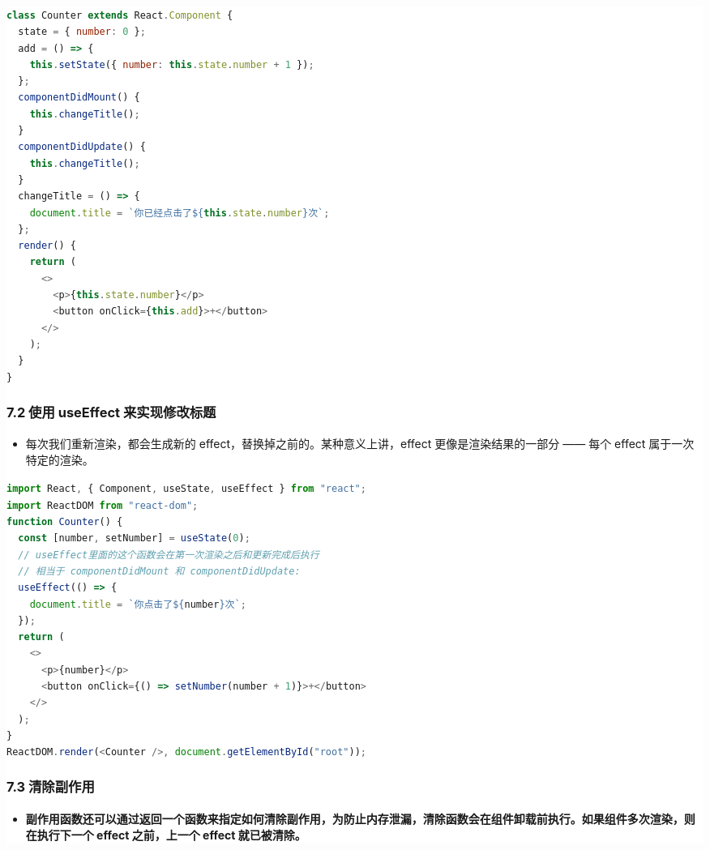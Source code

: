 ```javascript
class Counter extends React.Component {
  state = { number: 0 };
  add = () => {
    this.setState({ number: this.state.number + 1 });
  };
  componentDidMount() {
    this.changeTitle();
  }
  componentDidUpdate() {
    this.changeTitle();
  }
  changeTitle = () => {
    document.title = `你已经点击了${this.state.number}次`;
  };
  render() {
    return (
      <>
        <p>{this.state.number}</p>
        <button onClick={this.add}>+</button>
      </>
    );
  }
}
```

### 7.2 使用 useEffect 来实现修改标题

- 每次我们重新渲染，都会生成新的 effect，替换掉之前的。某种意义上讲，effect 更像是渲染结果的一部分 —— 每个 effect 属于一次特定的渲染。

```javascript
import React, { Component, useState, useEffect } from "react";
import ReactDOM from "react-dom";
function Counter() {
  const [number, setNumber] = useState(0);
  // useEffect里面的这个函数会在第一次渲染之后和更新完成后执行
  // 相当于 componentDidMount 和 componentDidUpdate:
  useEffect(() => {
    document.title = `你点击了${number}次`;
  });
  return (
    <>
      <p>{number}</p>
      <button onClick={() => setNumber(number + 1)}>+</button>
    </>
  );
}
ReactDOM.render(<Counter />, document.getElementById("root"));
```

### 7.3 清除副作用

- **副作用函数还可以通过返回一个函数来指定如何清除副作用，为防止内存泄漏，清除函数会在组件卸载前执行。如果组件多次渲染，则在执行下一个 effect 之前，上一个 effect 就已被清除。**
